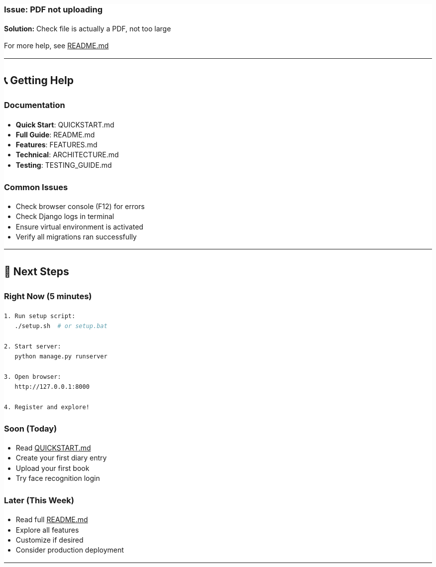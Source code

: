 ### Issue: PDF not uploading
**Solution:** Check file is actually a PDF, not too large

For more help, see [README.md](README.md#troubleshooting)

---

## 📞 Getting Help

### Documentation
- **Quick Start**: QUICKSTART.md
- **Full Guide**: README.md
- **Features**: FEATURES.md
- **Technical**: ARCHITECTURE.md
- **Testing**: TESTING_GUIDE.md

### Common Issues
- Check browser console (F12) for errors
- Check Django logs in terminal
- Ensure virtual environment is activated
- Verify all migrations ran successfully

---

## 🎯 Next Steps

### Right Now (5 minutes)
```bash
1. Run setup script:
   ./setup.sh  # or setup.bat

2. Start server:
   python manage.py runserver

3. Open browser:
   http://127.0.0.1:8000

4. Register and explore!
```

### Soon (Today)
- Read [QUICKSTART.md](QUICKSTART.md)
- Create your first diary entry
- Upload your first book
- Try face recognition login

### Later (This Week)
- Read full [README.md](README.md)
- Explore all features
- Customize if desired
- Consider production deployment

---